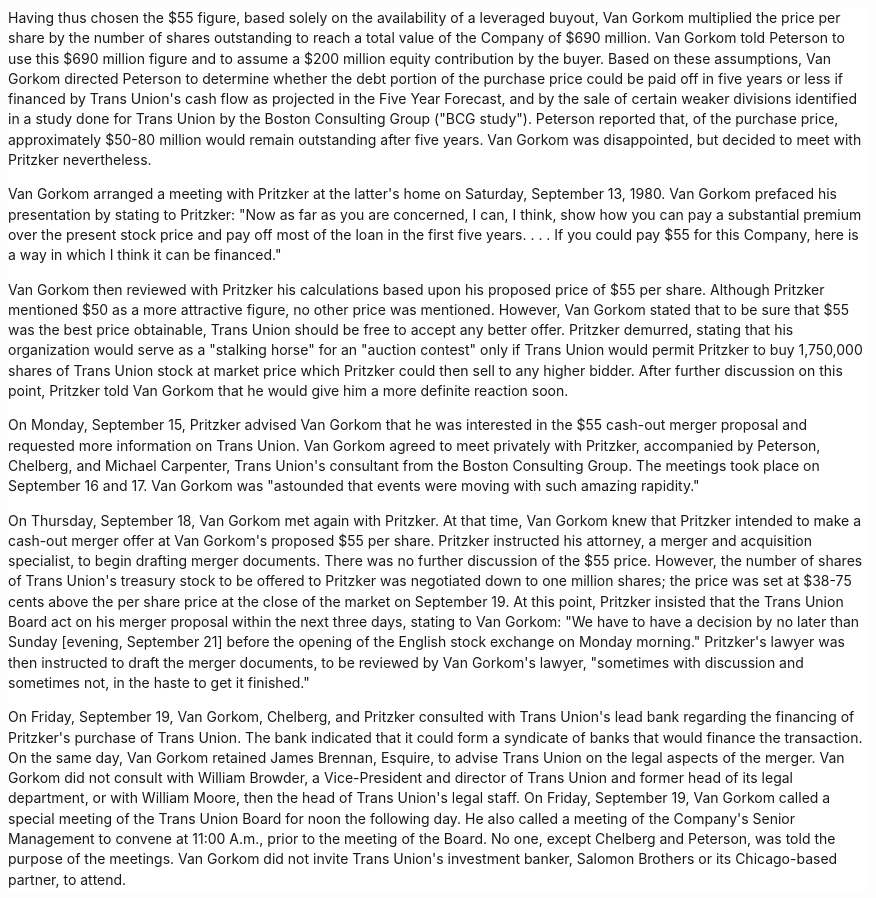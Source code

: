 Having thus chosen the $55 figure, based solely on the availability of a leveraged buyout, Van Gorkom multiplied the price per share by the number of shares outstanding to reach a total value of the Company of $690 million. Van Gorkom told Peterson to use this $690 million figure and to assume a $200 million equity contribution by the buyer. Based on these assumptions, Van Gorkom directed Peterson to determine whether the debt portion of the purchase price could be paid off in five years or less if financed by Trans Union's cash flow as projected in the Five Year Forecast, and by the sale of certain weaker divisions identified in a study done for Trans Union by the Boston Consulting Group ("BCG study"). Peterson reported that, of the purchase price, approximately $50-80 million would remain outstanding after five years. Van Gorkom was disappointed, but decided to meet with Pritzker nevertheless.

Van Gorkom arranged a meeting with Pritzker at the latter's home on Saturday, September 13, 1980. Van Gorkom prefaced his presentation by stating to Pritzker: "Now as far as you are concerned, I can, I think, show how you can pay a substantial premium over the present stock price and pay off most of the loan in the first five years. . . . If you could pay $55 for this Company, here is a way in which I think it can be financed."

Van Gorkom then reviewed with Pritzker his calculations based upon his proposed price of $55 per share. Although Pritzker mentioned $50 as a more attractive figure, no other price was mentioned. However, Van Gorkom stated that to be sure that $55 was the best price obtainable, Trans Union should be free to accept any better offer. Pritzker demurred, stating that his organization would serve as a "stalking horse" for an "auction contest" only if Trans Union would permit Pritzker to buy 1,750,000 shares of Trans Union stock at market price which Pritzker could then sell to any higher bidder. After further discussion on this point, Pritzker told Van Gorkom that he would give him a more definite reaction soon.

On Monday, September 15, Pritzker advised Van Gorkom that he was interested in the $55 cash-out merger proposal and requested more information on Trans Union. Van Gorkom agreed to meet privately with Pritzker, accompanied by Peterson, Chelberg, and Michael Carpenter, Trans Union's consultant from the Boston Consulting Group. The meetings took place on September 16 and 17. Van Gorkom was "astounded that events were moving with such amazing rapidity."

On Thursday, September 18, Van Gorkom met again with Pritzker. At that time, Van Gorkom knew that Pritzker intended to make a cash-out merger offer at Van Gorkom's proposed $55 per share. Pritzker instructed his attorney, a merger and acquisition specialist, to begin drafting merger documents. There was no further discussion of the $55 price. However, the number of shares of Trans Union's treasury stock to be offered to Pritzker was negotiated down to one million shares; the price was set at $38-75 cents above the per share price at the close of the market on September 19. At this point, Pritzker insisted that the Trans Union Board act on his merger proposal within the next three days, stating to Van Gorkom: "We have to have a decision by no later than Sunday [evening, September 21] before the opening of the English stock exchange on Monday morning." Pritzker's lawyer was then instructed to draft the merger documents, to be reviewed by Van Gorkom's lawyer, "sometimes with discussion and sometimes not, in the haste to get it finished."

On Friday, September 19, Van Gorkom, Chelberg, and Pritzker consulted with Trans Union's lead bank regarding the financing of Pritzker's purchase of Trans Union. The bank indicated that it could form a syndicate of banks that would finance the transaction. On the same day, Van Gorkom retained James Brennan, Esquire, to advise Trans Union on the legal aspects of the merger. Van Gorkom did not consult with William Browder, a Vice-President and director of Trans Union and former head of its legal department, or with William Moore, then the head of Trans Union's legal staff.
On Friday, September 19, Van Gorkom called a special meeting of the Trans Union Board for noon the following day. He also called a meeting of the Company's Senior Management to convene at 11:00 A.m., prior to the meeting of the Board. No one, except Chelberg and Peterson, was told the purpose of the meetings. Van Gorkom did not invite Trans Union's investment banker, Salomon Brothers or its Chicago-based partner, to attend.


[^0]: 5. Bishop, Sitting Ducks and Decoy Ducks: New Trends in the Indemnification of Corporate Directors and Officers, 77 Yale L.J. 1078, 1099 (1968). And see Dennis J. Block, Nancy E. Barton, \& Stephen A. Radin, The Business Judgment Rule: Fiduciary Duties of Corporate Directors 72 (Prentice Hall, 4th ed. 1993) (ten modern cases finding director breach of duty of care without concurrent breach of loyalty).
[^0]: 5. The common stock of Trans Union was traded on the New York Stock Exchange. Over the five year period from 1975 through 1979, Trans Union's stock had traded within a range of a high of $391/2 and a low of $241/4. Its high and low range for 1980 through September 19 (the last trading day before announcement of the merger) was $381/4-5291/2.
[^0]: 6. Van Gorkom asked Romans to express his opinions as to the $55 price. Romans stated that he "thought the price was too low in relation to what he could derive for the company in a cash sale, particularly one which enabled us to realize the values of certain subsidiaries and independent entities."
[^0]: 8. In Van Gorkom's words: The "real decision" is whether to "let the stockholders decide it" which is "all you are being asked to decide today."
[^0]: 9. The Trial Court stated the premium relationship of the $55 price to the market history of the Company's stock as follows: " . . the merger price offered to the stockholders of Trans Union represented a premium of 62% over the average of the high and low prices at which Trans Union stock had traded in 1980, a premium of 48% over the last closing price, and a premium of 39% over the highest price at which the stock of Trans Union had traded any time during the prior six years."
[^0]: 15. Section 141 (e) provides in pertinent part: A member of the board of directors. . . shall, in the performance of his duties, be fully protected in relying in good faith upon the books of accounts or reports made to the corporation by any of its officers, or by an independent certified accountant, or by an appraiser selected with reasonable care by the board of directors . . . , or in relying in good faith upon the records of the corporation.
[^0]: 19. As of September 20 the directors did not know: that Van Gorkom had arrived at the $55 figure alone, and subjectively, as the figure to be used by Controller Peterson in creating a feasible structure for a leveraged buy-out by a prospective purchaser; that Van Gorkom had not sought advice, information or assistance from either inside or outside Trans Union directors as to the value of the Company as an entity or the fair price per share for 100% of its stock; that Van Gorkom had not consulted with the Company's investment bankers or other financial analysts; that Van Gorkom had not consulted with or confided in any officer or director of the Company except Chelberg; and that Van Gorkom had deliberately chosen to ignore the advice and opinion of the members of his Senior Management group regarding the adequacy of the $55 price.
[^0]: 5. Trans Lnion's five "inside" directors had backgrounds in law and accounting, 116 years of collective employment by the Company and 68 years of combined experience on its Board. Trans Union's five "outside" directors included four chief executives of major corporations and an economist who was a former dean of a major school of business and chancellor of a university. The "outside" directors had 78 years of combined experience as chief executive officers of major corporations and 50 years of cumulative experience as directors of Trans Union. Thus, defendants argue that the Board was eminently qualified to reach an informed judgment on the proposed "sale" of Trans Union notwithstanding their lack of any advance notice of the proposal, the shortness of their deliberation, and their determination not to consult with their investment banker or to obtain a fairness opinion.
